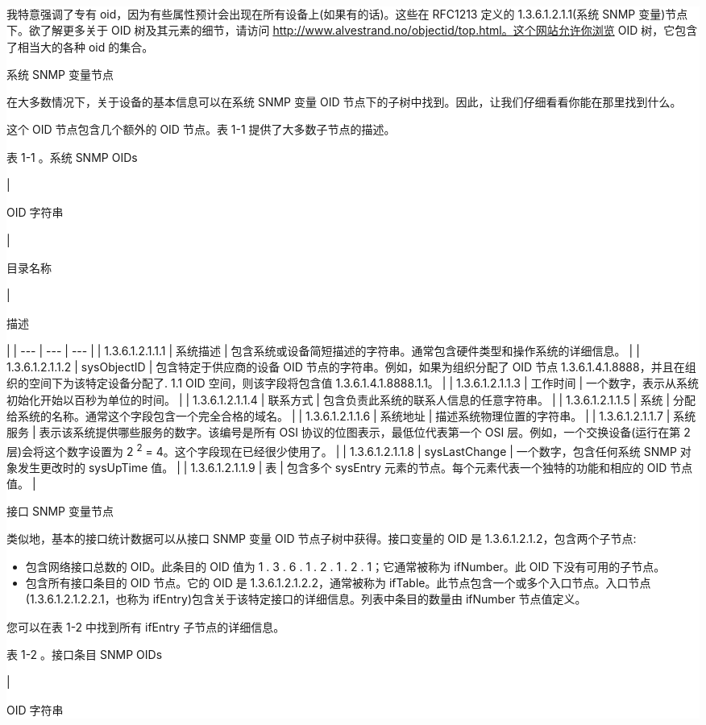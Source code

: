 我特意强调了专有 oid，因为有些属性预计会出现在所有设备上(如果有的话)。这些在 RFC1213 定义的 1.3.6.1.2.1.1(系统 SNMP 变量)节点下。欲了解更多关于 OID 树及其元素的细节，请访问 http://www.alvestrand.no/objectid/top.html。这个网站允许你浏览 OID 树，它包含了相当大的各种 oid 的集合。

系统 SNMP 变量节点

在大多数情况下，关于设备的基本信息可以在系统 SNMP 变量 OID 节点下的子树中找到。因此，让我们仔细看看你能在那里找到什么。

这个 OID 节点包含几个额外的 OID 节点。表 1-1 提供了大多数子节点的描述。

表 1-1 。系统 SNMP OIDs

| 

OID 字符串

 | 

目录名称

 | 

描述

 |
| --- | --- | --- |
| 1.3.6.1.2.1.1.1 | 系统描述 | 包含系统或设备简短描述的字符串。通常包含硬件类型和操作系统的详细信息。 |
| 1.3.6.1.2.1.1.2 | sysObjectID | 包含特定于供应商的设备 OID 节点的字符串。例如，如果为组织分配了 OID 节点 1.3.6.1.4.1.8888，并且在组织的空间下为该特定设备分配了. 1.1 OID 空间，则该字段将包含值 1.3.6.1.4.1.8888.1.1。 |
| 1.3.6.1.2.1.1.3 | 工作时间 | 一个数字，表示从系统初始化开始以百秒为单位的时间。 |
| 1.3.6.1.2.1.1.4 | 联系方式 | 包含负责此系统的联系人信息的任意字符串。 |
| 1.3.6.1.2.1.1.5 | 系统 | 分配给系统的名称。通常这个字段包含一个完全合格的域名。 |
| 1.3.6.1.2.1.1.6 | 系统地址 | 描述系统物理位置的字符串。 |
| 1.3.6.1.2.1.1.7 | 系统服务 | 表示该系统提供哪些服务的数字。该编号是所有 OSI 协议的位图表示，最低位代表第一个 OSI 层。例如，一个交换设备(运行在第 2 层)会将这个数字设置为 2 <sup class="calibre15">2</sup> = 4。这个字段现在已经很少使用了。 |
| 1.3.6.1.2.1.1.8 | sysLastChange | 一个数字，包含任何系统 SNMP 对象发生更改时的 sysUpTime 值。 |
| 1.3.6.1.2.1.1.9 | 表 | 包含多个 sysEntry 元素的节点。每个元素代表一个独特的功能和相应的 OID 节点值。 |

接口 SNMP 变量节点

类似地，基本的接口统计数据可以从接口 SNMP 变量 OID 节点子树中获得。接口变量的 OID 是 1.3.6.1.2.1.2，包含两个子节点:

*   包含网络接口总数的 OID。此条目的 OID 值为 1 . 3 . 6 . 1 . 2 . 1 . 2 . 1；它通常被称为 ifNumber。此 OID 下没有可用的子节点。
*   包含所有接口条目的 OID 节点。它的 OID 是 1.3.6.1.2.1.2.2，通常被称为 ifTable。此节点包含一个或多个入口节点。入口节点(1.3.6.1.2.1.2.2.1，也称为 ifEntry)包含关于该特定接口的详细信息。列表中条目的数量由 ifNumber 节点值定义。

您可以在表 1-2 中找到所有 ifEntry 子节点的详细信息。

表 1-2 。接口条目 SNMP OIDs

| 

OID 字符串
